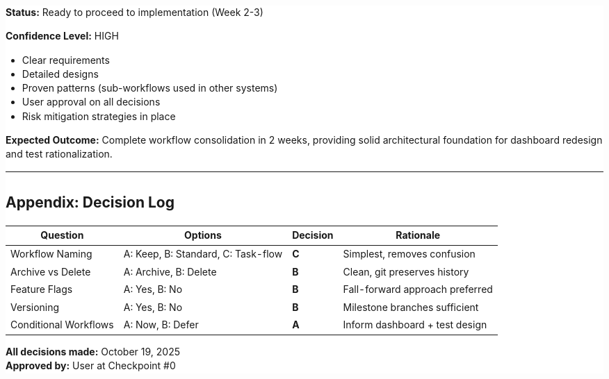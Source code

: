 **Status:** Ready to proceed to implementation (Week 2-3)

**Confidence Level:** HIGH
- Clear requirements
- Detailed designs
- Proven patterns (sub-workflows used in other systems)
- User approval on all decisions
- Risk mitigation strategies in place

**Expected Outcome:** Complete workflow consolidation in 2 weeks, providing solid architectural foundation for dashboard redesign and test rationalization.

---

## Appendix: Decision Log

| Question | Options | Decision | Rationale |
|----------|---------|----------|-----------|
| Workflow Naming | A: Keep, B: Standard, C: Task-flow | **C** | Simplest, removes confusion |
| Archive vs Delete | A: Archive, B: Delete | **B** | Clean, git preserves history |
| Feature Flags | A: Yes, B: No | **B** | Fall-forward approach preferred |
| Versioning | A: Yes, B: No | **B** | Milestone branches sufficient |
| Conditional Workflows | A: Now, B: Defer | **A** | Inform dashboard + test design |

**All decisions made:** October 19, 2025  
**Approved by:** User at Checkpoint #0
